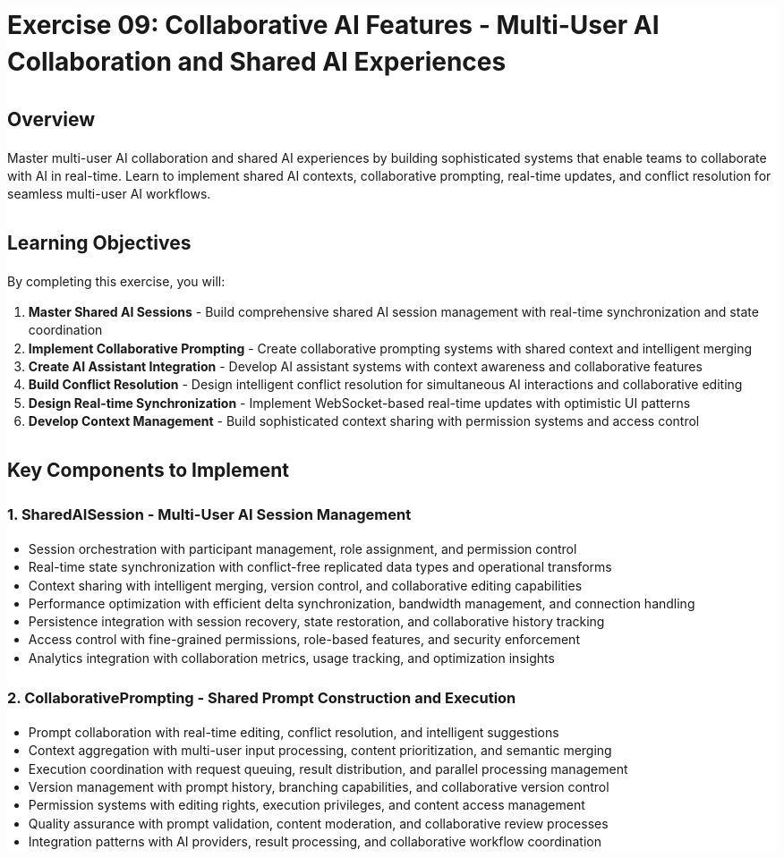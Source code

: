 # Exercise 09: Collaborative AI Features - Multi-User AI Collaboration and Shared AI Experiences

## Overview

Master multi-user AI collaboration and shared AI experiences by building sophisticated systems that enable teams to collaborate with AI in real-time. Learn to implement shared AI contexts, collaborative prompting, real-time updates, and conflict resolution for seamless multi-user AI workflows.

## Learning Objectives

By completing this exercise, you will:

1. **Master Shared AI Sessions** - Build comprehensive shared AI session management with real-time synchronization and state coordination
2. **Implement Collaborative Prompting** - Create collaborative prompting systems with shared context and intelligent merging
3. **Create AI Assistant Integration** - Develop AI assistant systems with context awareness and collaborative features
4. **Build Conflict Resolution** - Design intelligent conflict resolution for simultaneous AI interactions and collaborative editing
5. **Design Real-time Synchronization** - Implement WebSocket-based real-time updates with optimistic UI patterns
6. **Develop Context Management** - Build sophisticated context sharing with permission systems and access control

## Key Components to Implement

### 1. SharedAISession - Multi-User AI Session Management
- Session orchestration with participant management, role assignment, and permission control
- Real-time state synchronization with conflict-free replicated data types and operational transforms
- Context sharing with intelligent merging, version control, and collaborative editing capabilities
- Performance optimization with efficient delta synchronization, bandwidth management, and connection handling
- Persistence integration with session recovery, state restoration, and collaborative history tracking
- Access control with fine-grained permissions, role-based features, and security enforcement
- Analytics integration with collaboration metrics, usage tracking, and optimization insights

### 2. CollaborativePrompting - Shared Prompt Construction and Execution
- Prompt collaboration with real-time editing, conflict resolution, and intelligent suggestions
- Context aggregation with multi-user input processing, content prioritization, and semantic merging
- Execution coordination with request queuing, result distribution, and parallel processing management
- Version management with prompt history, branching capabilities, and collaborative version control
- Permission systems with editing rights, execution privileges, and content access management
- Quality assurance with prompt validation, content moderation, and collaborative review processes
- Integration patterns with AI providers, result processing, and collaborative workflow coordination
